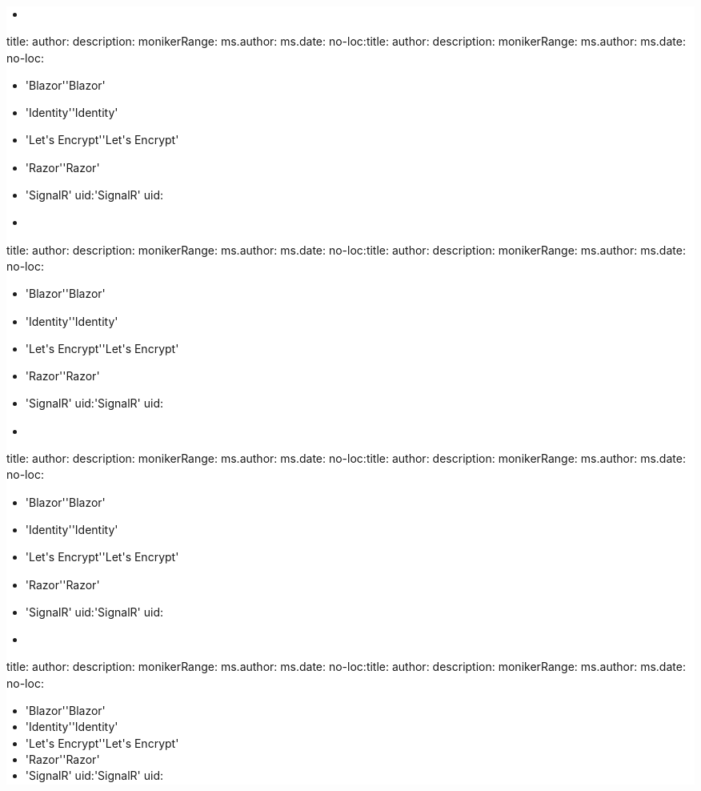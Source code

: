 -
<span data-ttu-id="4c36d-437">title: author: description: monikerRange: ms.author: ms.date: no-loc:</span><span class="sxs-lookup"><span data-stu-id="4c36d-437">title: author: description: monikerRange: ms.author: ms.date: no-loc:</span></span>
- <span data-ttu-id="4c36d-438">'Blazor'</span><span class="sxs-lookup"><span data-stu-id="4c36d-438">'Blazor'</span></span>
- <span data-ttu-id="4c36d-439">'Identity'</span><span class="sxs-lookup"><span data-stu-id="4c36d-439">'Identity'</span></span>
- <span data-ttu-id="4c36d-440">'Let's Encrypt'</span><span class="sxs-lookup"><span data-stu-id="4c36d-440">'Let's Encrypt'</span></span>
- <span data-ttu-id="4c36d-441">'Razor'</span><span class="sxs-lookup"><span data-stu-id="4c36d-441">'Razor'</span></span>
- <span data-ttu-id="4c36d-442">'SignalR' uid:</span><span class="sxs-lookup"><span data-stu-id="4c36d-442">'SignalR' uid:</span></span> 

-
<span data-ttu-id="4c36d-443">title: author: description: monikerRange: ms.author: ms.date: no-loc:</span><span class="sxs-lookup"><span data-stu-id="4c36d-443">title: author: description: monikerRange: ms.author: ms.date: no-loc:</span></span>
- <span data-ttu-id="4c36d-444">'Blazor'</span><span class="sxs-lookup"><span data-stu-id="4c36d-444">'Blazor'</span></span>
- <span data-ttu-id="4c36d-445">'Identity'</span><span class="sxs-lookup"><span data-stu-id="4c36d-445">'Identity'</span></span>
- <span data-ttu-id="4c36d-446">'Let's Encrypt'</span><span class="sxs-lookup"><span data-stu-id="4c36d-446">'Let's Encrypt'</span></span>
- <span data-ttu-id="4c36d-447">'Razor'</span><span class="sxs-lookup"><span data-stu-id="4c36d-447">'Razor'</span></span>
- <span data-ttu-id="4c36d-448">'SignalR' uid:</span><span class="sxs-lookup"><span data-stu-id="4c36d-448">'SignalR' uid:</span></span> 

-
<span data-ttu-id="4c36d-449">title: author: description: monikerRange: ms.author: ms.date: no-loc:</span><span class="sxs-lookup"><span data-stu-id="4c36d-449">title: author: description: monikerRange: ms.author: ms.date: no-loc:</span></span>
- <span data-ttu-id="4c36d-450">'Blazor'</span><span class="sxs-lookup"><span data-stu-id="4c36d-450">'Blazor'</span></span>
- <span data-ttu-id="4c36d-451">'Identity'</span><span class="sxs-lookup"><span data-stu-id="4c36d-451">'Identity'</span></span>
- <span data-ttu-id="4c36d-452">'Let's Encrypt'</span><span class="sxs-lookup"><span data-stu-id="4c36d-452">'Let's Encrypt'</span></span>
- <span data-ttu-id="4c36d-453">'Razor'</span><span class="sxs-lookup"><span data-stu-id="4c36d-453">'Razor'</span></span>
- <span data-ttu-id="4c36d-454">'SignalR' uid:</span><span class="sxs-lookup"><span data-stu-id="4c36d-454">'SignalR' uid:</span></span> 

-
<span data-ttu-id="4c36d-455">title: author: description: monikerRange: ms.author: ms.date: no-loc:</span><span class="sxs-lookup"><span data-stu-id="4c36d-455">title: author: description: monikerRange: ms.author: ms.date: no-loc:</span></span>
- <span data-ttu-id="4c36d-456">'Blazor'</span><span class="sxs-lookup"><span data-stu-id="4c36d-456">'Blazor'</span></span>
- <span data-ttu-id="4c36d-457">'Identity'</span><span class="sxs-lookup"><span data-stu-id="4c36d-457">'Identity'</span></span>
- <span data-ttu-id="4c36d-458">'Let's Encrypt'</span><span class="sxs-lookup"><span data-stu-id="4c36d-458">'Let's Encrypt'</span></span>
- <span data-ttu-id="4c36d-459">'Razor'</span><span class="sxs-lookup"><span data-stu-id="4c36d-459">'Razor'</span></span>
- <span data-ttu-id="4c36d-460">'SignalR' uid:</span><span class="sxs-lookup"><span data-stu-id="4c36d-460">'SignalR' uid:</span></span> 

